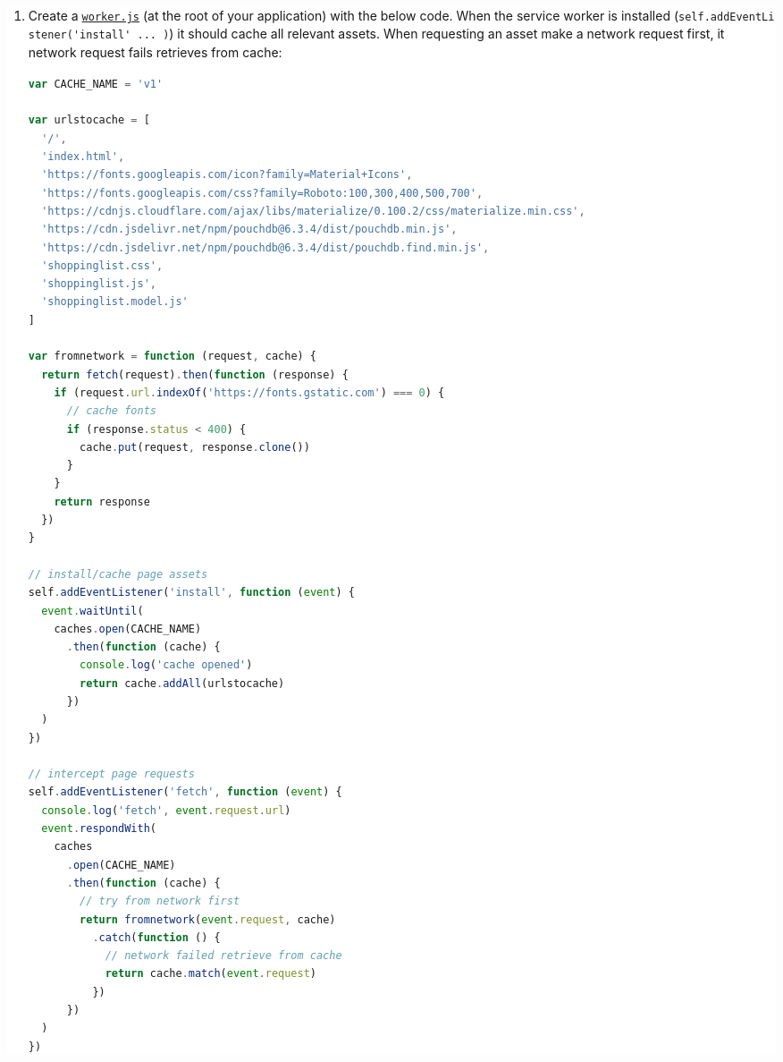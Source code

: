 1. Create a [`worker.js`](step-06/worker.js) (at the root of your application) with the below code. When the service worker is installed (`self.addEventListener('install' ... )`) it should cache all relevant assets. When requesting an asset make a network request first, it network request fails retrieves from cache:

	```js
	var CACHE_NAME = 'v1'
	
	var urlstocache = [
	  '/',
	  'index.html',
	  'https://fonts.googleapis.com/icon?family=Material+Icons',
	  'https://fonts.googleapis.com/css?family=Roboto:100,300,400,500,700',
	  'https://cdnjs.cloudflare.com/ajax/libs/materialize/0.100.2/css/materialize.min.css',
	  'https://cdn.jsdelivr.net/npm/pouchdb@6.3.4/dist/pouchdb.min.js',
	  'https://cdn.jsdelivr.net/npm/pouchdb@6.3.4/dist/pouchdb.find.min.js',
	  'shoppinglist.css',
	  'shoppinglist.js',
	  'shoppinglist.model.js'
	]
	
	var fromnetwork = function (request, cache) {
	  return fetch(request).then(function (response) {
	    if (request.url.indexOf('https://fonts.gstatic.com') === 0) {
	      // cache fonts
	      if (response.status < 400) {
	        cache.put(request, response.clone())
	      }
	    }
	    return response
	  })
	}
	
	// install/cache page assets
	self.addEventListener('install', function (event) {
	  event.waitUntil(
	    caches.open(CACHE_NAME)
	      .then(function (cache) {
	        console.log('cache opened')
	        return cache.addAll(urlstocache)
	      })
	  )
	})
	
	// intercept page requests
	self.addEventListener('fetch', function (event) {
	  console.log('fetch', event.request.url)
	  event.respondWith(
	    caches
	      .open(CACHE_NAME)
	      .then(function (cache) {
	        // try from network first
	        return fromnetwork(event.request, cache)
	          .catch(function () {
	            // network failed retrieve from cache
	            return cache.match(event.request)
	          })
	      })
	  )
	})
	